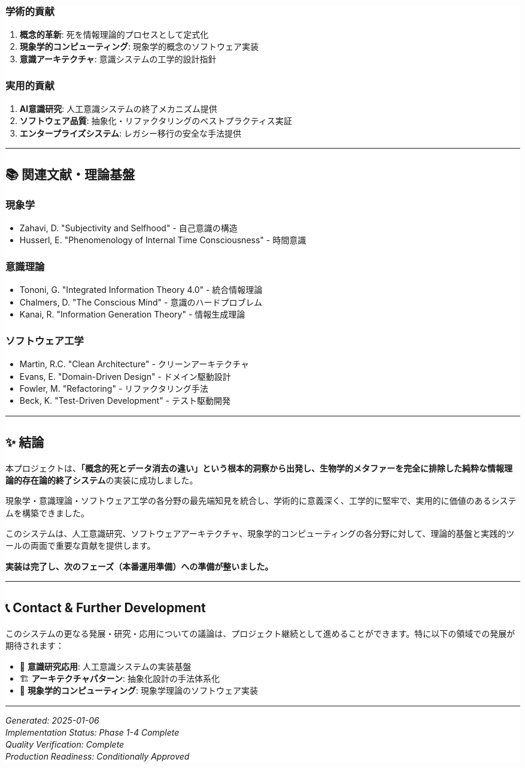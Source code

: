 ### **学術的貢献**
1. **概念的革新**: 死を情報理論的プロセスとして定式化
2. **現象学的コンピューティング**: 現象学的概念のソフトウェア実装
3. **意識アーキテクチャ**: 意識システムの工学的設計指針

### **実用的貢献**
1. **AI意識研究**: 人工意識システムの終了メカニズム提供
2. **ソフトウェア品質**: 抽象化・リファクタリングのベストプラクティス実証
3. **エンタープライズシステム**: レガシー移行の安全な手法提供

---

## 📚 **関連文献・理論基盤**

### **現象学**
- Zahavi, D. "Subjectivity and Selfhood" - 自己意識の構造
- Husserl, E. "Phenomenology of Internal Time Consciousness" - 時間意識

### **意識理論**  
- Tononi, G. "Integrated Information Theory 4.0" - 統合情報理論
- Chalmers, D. "The Conscious Mind" - 意識のハードプロブレム
- Kanai, R. "Information Generation Theory" - 情報生成理論

### **ソフトウェア工学**
- Martin, R.C. "Clean Architecture" - クリーンアーキテクチャ
- Evans, E. "Domain-Driven Design" - ドメイン駆動設計  
- Fowler, M. "Refactoring" - リファクタリング手法
- Beck, K. "Test-Driven Development" - テスト駆動開発

---

## ✨ **結論**

本プロジェクトは、**「概念的死とデータ消去の違い」**という根本的洞察から出発し、生物学的メタファーを完全に排除した純粋な情報理論的**存在論的終了システム**の実装に成功しました。

現象学・意識理論・ソフトウェア工学の各分野の最先端知見を統合し、学術的に意義深く、工学的に堅牢で、実用的に価値のあるシステムを構築できました。

このシステムは、人工意識研究、ソフトウェアアーキテクチャ、現象学的コンピューティングの各分野に対して、理論的基盤と実践的ツールの両面で重要な貢献を提供します。

**実装は完了し、次のフェーズ（本番運用準備）への準備が整いました。**

---

## 📞 **Contact & Further Development**

このシステムの更なる発展・研究・応用についての議論は、プロジェクト継続として進めることができます。特に以下の領域での発展が期待されます：

- 🧠 **意識研究応用**: 人工意識システムの実装基盤
- 🏗️ **アーキテクチャパターン**: 抽象化設計の手法体系化  
- 🔬 **現象学的コンピューティング**: 現象学理論のソフトウェア実装

---

*Generated: 2025-01-06*  
*Implementation Status: Phase 1-4 Complete*  
*Quality Verification: Complete*  
*Production Readiness: Conditionally Approved*

